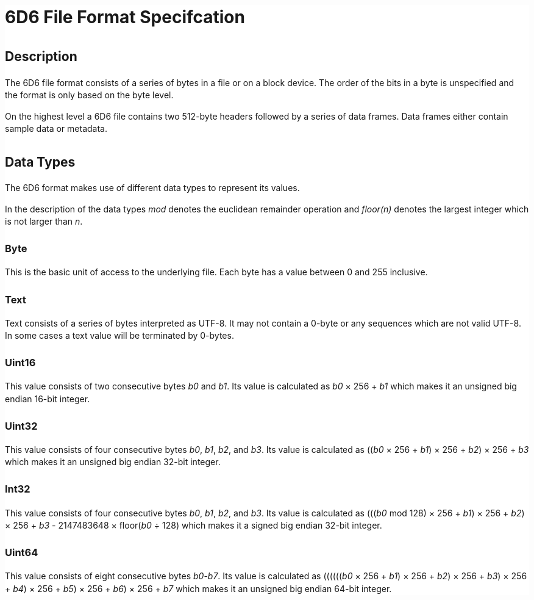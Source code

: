 # 6D6 File Format Specifcation

## Description

The 6D6 file format consists of a series of bytes in a file or on a block
device.
The order of the bits in a byte is unspecified and the format is only based on
the byte level.

On the highest level a 6D6 file contains two 512-byte headers followed by a
series of data frames.
Data frames either contain sample data or metadata.

## Data Types

The 6D6 format makes use of different data types to represent its values.

In the description of the data types *mod* denotes the euclidean remainder operation and *floor(n)* denotes the largest integer which is not larger than *n*.

### Byte

This is the basic unit of access to the underlying file.
Each byte has a value between 0 and 255 inclusive.

### Text

Text consists of a series of bytes interpreted as UTF-8.
It may not contain a 0-byte or any sequences which are not valid UTF-8.
In some cases a text value will be terminated by 0-bytes.

### Uint16

This value consists of two consecutive bytes *b0* and *b1*.
Its value is calculated as *b0* × 256 + *b1* which makes it an unsigned big endian 16-bit integer.

### Uint32

This value consists of four consecutive bytes *b0*, *b1*, *b2*, and *b3*.
Its value is calculated as ((*b0* × 256 + *b1*) × 256 + *b2*) × 256 + *b3* which makes it an unsigned big endian 32-bit integer.

### Int32

This value consists of four consecutive bytes *b0*, *b1*, *b2*, and *b3*.
Its value is calculated as (((*b0* mod 128) × 256 + *b1*) × 256 + *b2*) × 256 + *b3* - 2147483648 × floor(*b0* ÷ 128) which makes it a signed big endian 32-bit integer.

### Uint64

This value consists of eight consecutive bytes *b0*-*b7*.
Its value is calculated as ((((((*b0* × 256 + *b1*) × 256 + *b2*) × 256 + *b3*) × 256 + *b4*) × 256 + *b5*) × 256 + *b6*) × 256 + *b7* which makes it an unsigned big endian 64-bit integer.
